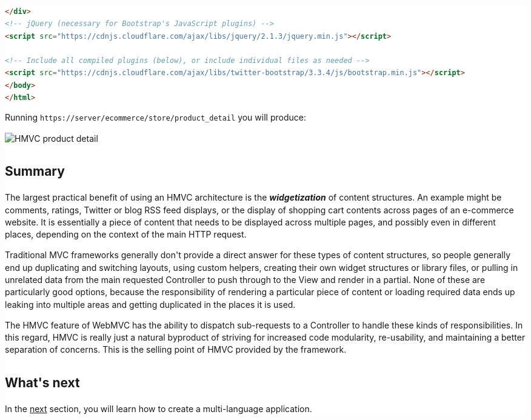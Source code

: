 ```html
</div>
<!-- jQuery (necessary for Bootstrap's JavaScript plugins) -->
<script src="https://cdnjs.cloudflare.com/ajax/libs/jquery/2.1.3/jquery.min.js"></script>

<!-- Include all compiled plugins (below), or include individual files as needed -->
<script src="https://cdnjs.cloudflare.com/ajax/libs/twitter-bootstrap/3.3.4/js/bootstrap.min.js"></script>
</body>
</html>
```

Running `https://server/ecommerce/store/product_detail` you will produce:

![HMVC product detail](https://github.com/rcarvello/webmvcframework/blob/master/docs/wiki_resource/ecommerce-grab-03.png)

## Summary

The largest practical benefit of using an HMVC architecture is the **_widgetization_** of content structures. An example
might be comments, ratings, Twitter or blog RSS feed displays, or the display of shopping cart contents across pages of
an e-commerce website. It is essentially a piece of content that needs to be displayed across multiple pages, and
possibly even in different places, depending on the context of the main HTTP request.

Traditional MVC frameworks generally don't provide a direct answer for these types of content structures, so people
generally end up duplicating and switching layouts, using custom helpers, creating their own widget structures or
library files, or pulling in unrelated data from the main requested Controller to push through to the View and render in
a partial. None of these are particularly good options, because the responsibility of rendering a particular piece of
content or loading required data ends up leaking into multiple areas and getting duplicated in the places it is used.

The HMVC feature of WebMVC has the ability to dispatch sub-requests to a Controller to handle these kinds of
responsibilities. In this regard, HMVC is really just a natural byproduct of striving for increased code modularity,
re-usability, and maintaining a better separation of concerns. This is the selling point of HMVC provided by the
framework.

## What's next

In the [next](https://github.com/rcarvello/webmvcframework/wiki/Decomposition-by-Internationalization--and-Localization)
section, you will learn how to create a multi-language application.